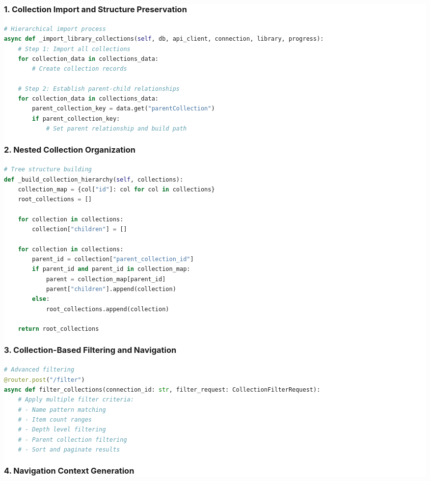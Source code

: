 ### 1. Collection Import and Structure Preservation

```python
# Hierarchical import process
async def _import_library_collections(self, db, api_client, connection, library, progress):
    # Step 1: Import all collections
    for collection_data in collections_data:
        # Create collection records
        
    # Step 2: Establish parent-child relationships
    for collection_data in collections_data:
        parent_collection_key = data.get("parentCollection")
        if parent_collection_key:
            # Set parent relationship and build path
```

### 2. Nested Collection Organization

```python
# Tree structure building
def _build_collection_hierarchy(self, collections):
    collection_map = {col["id"]: col for col in collections}
    root_collections = []
    
    for collection in collections:
        collection["children"] = []
    
    for collection in collections:
        parent_id = collection["parent_collection_id"]
        if parent_id and parent_id in collection_map:
            parent = collection_map[parent_id]
            parent["children"].append(collection)
        else:
            root_collections.append(collection)
    
    return root_collections
```

### 3. Collection-Based Filtering and Navigation

```python
# Advanced filtering
@router.post("/filter")
async def filter_collections(connection_id: str, filter_request: CollectionFilterRequest):
    # Apply multiple filter criteria:
    # - Name pattern matching
    # - Item count ranges
    # - Depth level filtering
    # - Parent collection filtering
    # - Sort and paginate results
```

### 4. Navigation Context Generation
